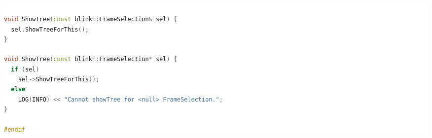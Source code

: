 ```cpp

void ShowTree(const blink::FrameSelection& sel) {
  sel.ShowTreeForThis();
}

void ShowTree(const blink::FrameSelection* sel) {
  if (sel)
    sel->ShowTreeForThis();
  else
    LOG(INFO) << "Cannot showTree for <null> FrameSelection.";
}

#endif
```